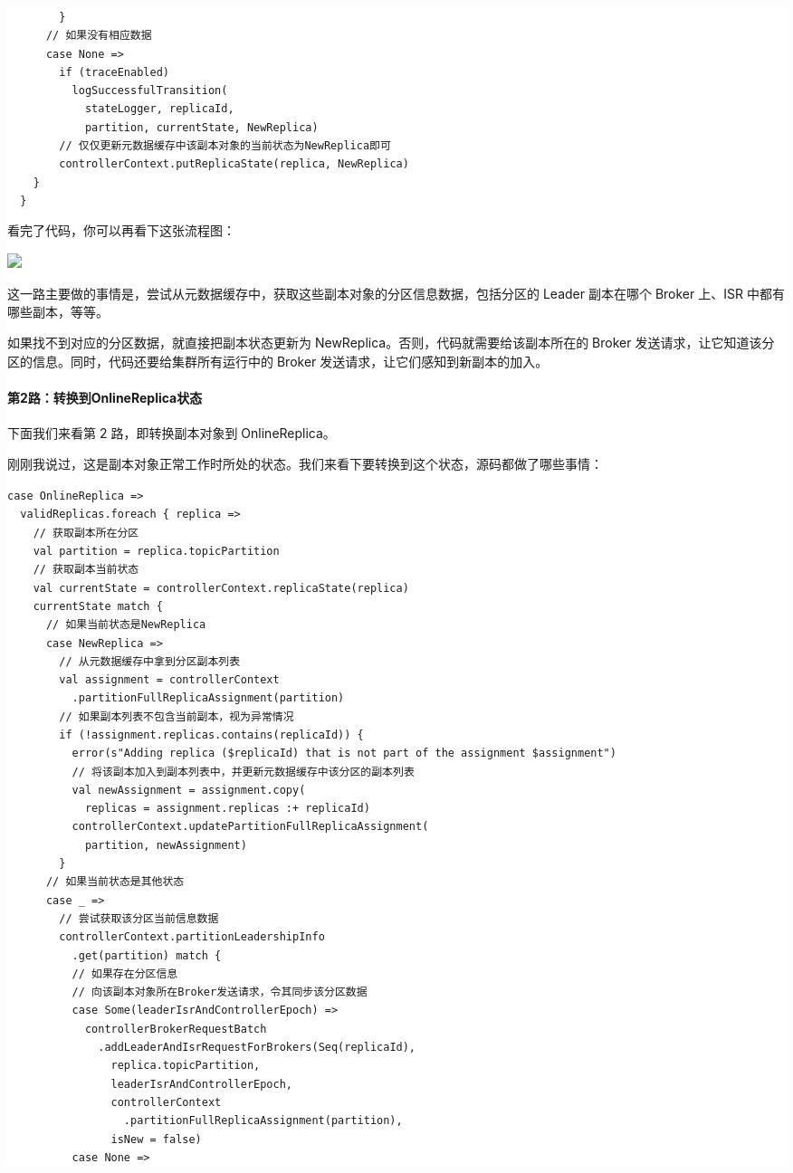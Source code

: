 ```
        }
      // 如果没有相应数据
      case None =>
        if (traceEnabled)
          logSuccessfulTransition(
            stateLogger, replicaId, 
            partition, currentState, NewReplica)
        // 仅仅更新元数据缓存中该副本对象的当前状态为NewReplica即可
        controllerContext.putReplicaState(replica, NewReplica)
    }
  }
```

看完了代码，你可以再看下这张流程图：

![](<https://static001.geekbang.org/resource/image/cf/04/cfb649ec78f789a3889e6920b5413b04.jpg?wh=3042*4124>)

这一路主要做的事情是，尝试从元数据缓存中，获取这些副本对象的分区信息数据，包括分区的 Leader 副本在哪个 Broker 上、ISR 中都有哪些副本，等等。

如果找不到对应的分区数据，就直接把副本状态更新为 NewReplica。否则，代码就需要给该副本所在的 Broker 发送请求，让它知道该分区的信息。同时，代码还要给集群所有运行中的 Broker 发送请求，让它们感知到新副本的加入。

#### 第2路：转换到OnlineReplica状态

下面我们来看第 2 路，即转换副本对象到 OnlineReplica。

刚刚我说过，这是副本对象正常工作时所处的状态。我们来看下要转换到这个状态，源码都做了哪些事情：

```
case OnlineReplica =>
  validReplicas.foreach { replica =>
    // 获取副本所在分区
    val partition = replica.topicPartition
    // 获取副本当前状态
    val currentState = controllerContext.replicaState(replica)
    currentState match {
      // 如果当前状态是NewReplica
      case NewReplica =>
        // 从元数据缓存中拿到分区副本列表
        val assignment = controllerContext
          .partitionFullReplicaAssignment(partition)
        // 如果副本列表不包含当前副本，视为异常情况
        if (!assignment.replicas.contains(replicaId)) {
          error(s"Adding replica ($replicaId) that is not part of the assignment $assignment")
          // 将该副本加入到副本列表中，并更新元数据缓存中该分区的副本列表
          val newAssignment = assignment.copy(
            replicas = assignment.replicas :+ replicaId)
          controllerContext.updatePartitionFullReplicaAssignment(
            partition, newAssignment)
        }
      // 如果当前状态是其他状态
      case _ =>
        // 尝试获取该分区当前信息数据
        controllerContext.partitionLeadershipInfo
          .get(partition) match {
          // 如果存在分区信息
          // 向该副本对象所在Broker发送请求，令其同步该分区数据
          case Some(leaderIsrAndControllerEpoch) =>
            controllerBrokerRequestBatch
              .addLeaderAndIsrRequestForBrokers(Seq(replicaId),
                replica.topicPartition,
                leaderIsrAndControllerEpoch,
                controllerContext
                  .partitionFullReplicaAssignment(partition), 
                isNew = false)
          case None =>
```